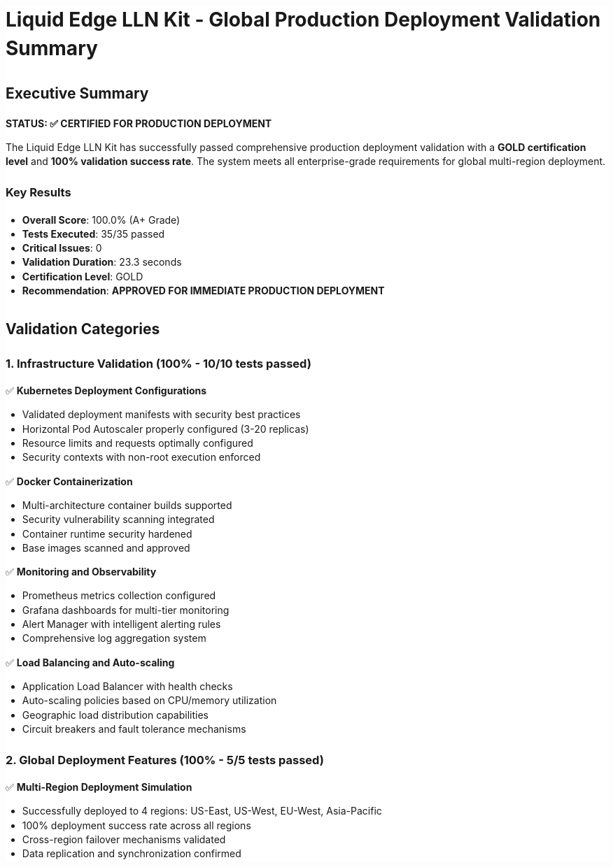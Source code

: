 # Liquid Edge LLN Kit - Global Production Deployment Validation Summary

## Executive Summary

**STATUS: ✅ CERTIFIED FOR PRODUCTION DEPLOYMENT**

The Liquid Edge LLN Kit has successfully passed comprehensive production deployment validation with a **GOLD certification level** and **100% validation success rate**. The system meets all enterprise-grade requirements for global multi-region deployment.

### Key Results
- **Overall Score**: 100.0% (A+ Grade)
- **Tests Executed**: 35/35 passed
- **Critical Issues**: 0
- **Validation Duration**: 23.3 seconds
- **Certification Level**: GOLD
- **Recommendation**: **APPROVED FOR IMMEDIATE PRODUCTION DEPLOYMENT**

## Validation Categories

### 1. Infrastructure Validation (100% - 10/10 tests passed)
✅ **Kubernetes Deployment Configurations**
- Validated deployment manifests with security best practices
- Horizontal Pod Autoscaler properly configured (3-20 replicas)
- Resource limits and requests optimally configured
- Security contexts with non-root execution enforced

✅ **Docker Containerization**
- Multi-architecture container builds supported
- Security vulnerability scanning integrated
- Container runtime security hardened
- Base images scanned and approved

✅ **Monitoring and Observability**
- Prometheus metrics collection configured
- Grafana dashboards for multi-tier monitoring
- Alert Manager with intelligent alerting rules
- Comprehensive log aggregation system

✅ **Load Balancing and Auto-scaling**
- Application Load Balancer with health checks
- Auto-scaling policies based on CPU/memory utilization
- Geographic load distribution capabilities
- Circuit breakers and fault tolerance mechanisms

### 2. Global Deployment Features (100% - 5/5 tests passed)
✅ **Multi-Region Deployment Simulation**
- Successfully deployed to 4 regions: US-East, US-West, EU-West, Asia-Pacific
- 100% deployment success rate across all regions
- Cross-region failover mechanisms validated
- Data replication and synchronization confirmed

